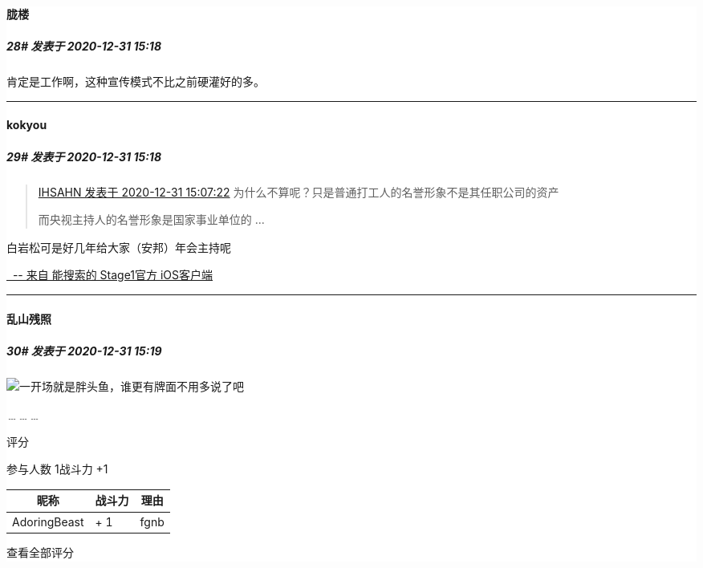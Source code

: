 ####  胧楼  
##### 28#       发表于 2020-12-31 15:18




肯定是工作啊，这种宣传模式不比之前硬灌好的多。







*****

####  kokyou  
##### 29#       发表于 2020-12-31 15:18



<blockquote><a href="httphttps://bbs.saraba1st.com/2b/forum.php?mod=redirect&amp;goto=findpost&amp;pid=49899049&amp;ptid=1980528" target="_blank">IHSAHN 发表于 2020-12-31 15:07:22</a>
为什么不算呢？只是普通打工人的名誉形象不是其任职公司的资产

而央视主持人的名誉形象是国家事业单位的 ...</blockquote>白岩松可是好几年给大家（安邦）年会主持呢

[  -- 来自 能搜索的 Stage1官方 iOS客户端](https://itunes.apple.com/fi/app/saraba1st/id1221237470?mt=8)







*****

####  乱山残照  
##### 30#       发表于 2020-12-31 15:19



<img src="https://static.saraba1st.com/image/smiley/face2017/037.png" referrerpolicy="no-referrer">一开场就是胖头鱼，谁更有牌面不用多说了吧



﹍﹍﹍

评分





 参与人数 1战斗力 +1

|昵称|战斗力|理由|
|----|---|---|
| AdoringBeast| + 1|fgnb|



查看全部评分




